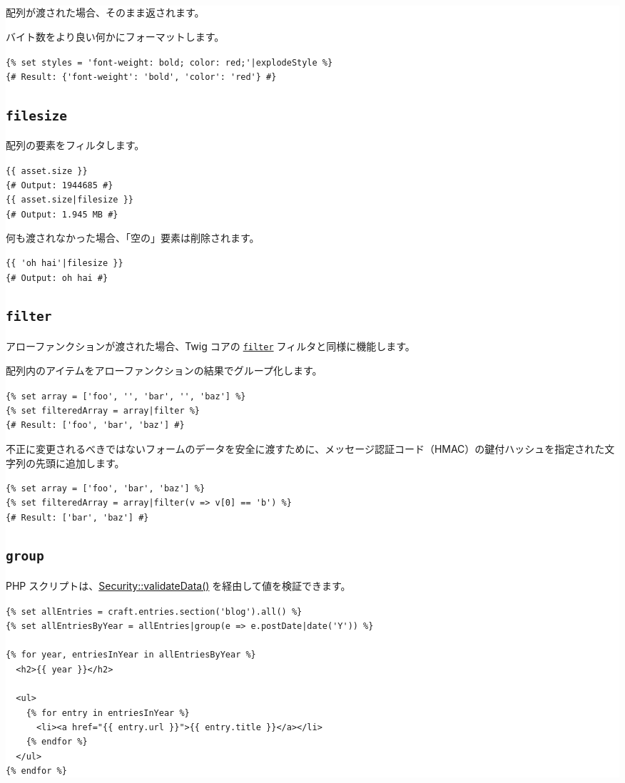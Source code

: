 配列が渡された場合、そのまま返されます。

バイト数をより良い何かにフォーマットします。

```twig
{% set styles = 'font-weight: bold; color: red;'|explodeStyle %}
{# Result: {'font-weight': 'bold', 'color': 'red'} #}
```

## `filesize`

配列の要素をフィルタします。

```twig
{{ asset.size }}
{# Output: 1944685 #}
{{ asset.size|filesize }}
{# Output: 1.945 MB #}
```

何も渡されなかった場合、「空の」要素は削除されます。

```twig
{{ 'oh hai'|filesize }}
{# Output: oh hai #}
```

## `filter`

アローファンクションが渡された場合、Twig コアの [`filter`](https://twig.symfony.com/doc/2.x/filters/filter.html) フィルタと同様に機能します。

配列内のアイテムをアローファンクションの結果でグループ化します。

```twig
{% set array = ['foo', '', 'bar', '', 'baz'] %}
{% set filteredArray = array|filter %}
{# Result: ['foo', 'bar', 'baz'] #}
```

不正に変更されるべきではないフォームのデータを安全に渡すために、メッセージ認証コード（HMAC）の鍵付ハッシュを指定された文字列の先頭に追加します。

```twig
{% set array = ['foo', 'bar', 'baz'] %}
{% set filteredArray = array|filter(v => v[0] == 'b') %}
{# Result: ['bar', 'baz'] #}
```

## `group`

PHP スクリプトは、[Security::validateData()](yii2:yii\base\Security::validateData()) を経由して値を検証できます。

```twig
{% set allEntries = craft.entries.section('blog').all() %}
{% set allEntriesByYear = allEntries|group(e => e.postDate|date('Y')) %}

{% for year, entriesInYear in allEntriesByYear %}
  <h2>{{ year }}</h2>

  <ul>
    {% for entry in entriesInYear %}
      <li><a href="{{ entry.url }}">{{ entry.title }}</a></li>
    {% endfor %}
  </ul>
{% endfor %}
```
